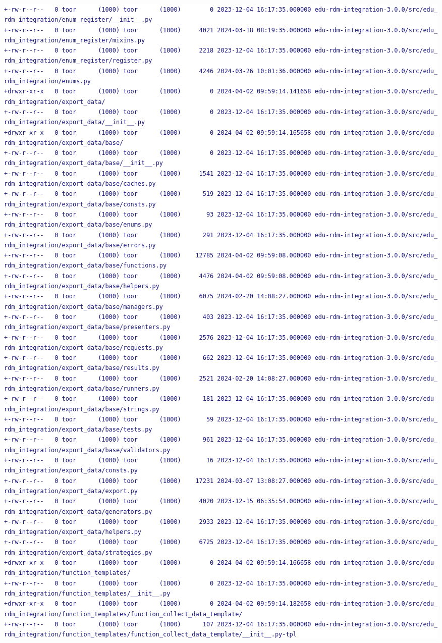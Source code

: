 ```diff
+-rw-r--r--   0 toor      (1000) toor      (1000)        0 2023-12-04 16:17:35.000000 edu-rdm-integration-3.0.0/src/edu_rdm_integration/enum_register/__init__.py
+-rw-r--r--   0 toor      (1000) toor      (1000)     4021 2024-03-18 08:19:35.000000 edu-rdm-integration-3.0.0/src/edu_rdm_integration/enum_register/mixins.py
+-rw-r--r--   0 toor      (1000) toor      (1000)     2218 2023-12-04 16:17:35.000000 edu-rdm-integration-3.0.0/src/edu_rdm_integration/enum_register/register.py
+-rw-r--r--   0 toor      (1000) toor      (1000)     4246 2024-03-26 10:01:36.000000 edu-rdm-integration-3.0.0/src/edu_rdm_integration/enums.py
+drwxr-xr-x   0 toor      (1000) toor      (1000)        0 2024-04-02 09:59:14.141658 edu-rdm-integration-3.0.0/src/edu_rdm_integration/export_data/
+-rw-r--r--   0 toor      (1000) toor      (1000)        0 2023-12-04 16:17:35.000000 edu-rdm-integration-3.0.0/src/edu_rdm_integration/export_data/__init__.py
+drwxr-xr-x   0 toor      (1000) toor      (1000)        0 2024-04-02 09:59:14.165658 edu-rdm-integration-3.0.0/src/edu_rdm_integration/export_data/base/
+-rw-r--r--   0 toor      (1000) toor      (1000)        0 2023-12-04 16:17:35.000000 edu-rdm-integration-3.0.0/src/edu_rdm_integration/export_data/base/__init__.py
+-rw-r--r--   0 toor      (1000) toor      (1000)     1541 2023-12-04 16:17:35.000000 edu-rdm-integration-3.0.0/src/edu_rdm_integration/export_data/base/caches.py
+-rw-r--r--   0 toor      (1000) toor      (1000)      519 2023-12-04 16:17:35.000000 edu-rdm-integration-3.0.0/src/edu_rdm_integration/export_data/base/consts.py
+-rw-r--r--   0 toor      (1000) toor      (1000)       93 2023-12-04 16:17:35.000000 edu-rdm-integration-3.0.0/src/edu_rdm_integration/export_data/base/enums.py
+-rw-r--r--   0 toor      (1000) toor      (1000)      291 2023-12-04 16:17:35.000000 edu-rdm-integration-3.0.0/src/edu_rdm_integration/export_data/base/errors.py
+-rw-r--r--   0 toor      (1000) toor      (1000)    12785 2024-04-02 09:59:08.000000 edu-rdm-integration-3.0.0/src/edu_rdm_integration/export_data/base/functions.py
+-rw-r--r--   0 toor      (1000) toor      (1000)     4476 2024-04-02 09:59:08.000000 edu-rdm-integration-3.0.0/src/edu_rdm_integration/export_data/base/helpers.py
+-rw-r--r--   0 toor      (1000) toor      (1000)     6075 2024-02-20 14:08:27.000000 edu-rdm-integration-3.0.0/src/edu_rdm_integration/export_data/base/managers.py
+-rw-r--r--   0 toor      (1000) toor      (1000)      403 2023-12-04 16:17:35.000000 edu-rdm-integration-3.0.0/src/edu_rdm_integration/export_data/base/presenters.py
+-rw-r--r--   0 toor      (1000) toor      (1000)     2576 2023-12-04 16:17:35.000000 edu-rdm-integration-3.0.0/src/edu_rdm_integration/export_data/base/requests.py
+-rw-r--r--   0 toor      (1000) toor      (1000)      662 2023-12-04 16:17:35.000000 edu-rdm-integration-3.0.0/src/edu_rdm_integration/export_data/base/results.py
+-rw-r--r--   0 toor      (1000) toor      (1000)     2521 2024-02-20 14:08:27.000000 edu-rdm-integration-3.0.0/src/edu_rdm_integration/export_data/base/runners.py
+-rw-r--r--   0 toor      (1000) toor      (1000)      181 2023-12-04 16:17:35.000000 edu-rdm-integration-3.0.0/src/edu_rdm_integration/export_data/base/strings.py
+-rw-r--r--   0 toor      (1000) toor      (1000)       59 2023-12-04 16:17:35.000000 edu-rdm-integration-3.0.0/src/edu_rdm_integration/export_data/base/tests.py
+-rw-r--r--   0 toor      (1000) toor      (1000)      961 2023-12-04 16:17:35.000000 edu-rdm-integration-3.0.0/src/edu_rdm_integration/export_data/base/validators.py
+-rw-r--r--   0 toor      (1000) toor      (1000)       16 2023-12-04 16:17:35.000000 edu-rdm-integration-3.0.0/src/edu_rdm_integration/export_data/consts.py
+-rw-r--r--   0 toor      (1000) toor      (1000)    17231 2024-03-07 13:08:27.000000 edu-rdm-integration-3.0.0/src/edu_rdm_integration/export_data/export.py
+-rw-r--r--   0 toor      (1000) toor      (1000)     4020 2023-12-15 06:35:54.000000 edu-rdm-integration-3.0.0/src/edu_rdm_integration/export_data/generators.py
+-rw-r--r--   0 toor      (1000) toor      (1000)     2933 2023-12-04 16:17:35.000000 edu-rdm-integration-3.0.0/src/edu_rdm_integration/export_data/helpers.py
+-rw-r--r--   0 toor      (1000) toor      (1000)     6725 2023-12-04 16:17:35.000000 edu-rdm-integration-3.0.0/src/edu_rdm_integration/export_data/strategies.py
+drwxr-xr-x   0 toor      (1000) toor      (1000)        0 2024-04-02 09:59:14.166658 edu-rdm-integration-3.0.0/src/edu_rdm_integration/function_templates/
+-rw-r--r--   0 toor      (1000) toor      (1000)        0 2023-12-04 16:17:35.000000 edu-rdm-integration-3.0.0/src/edu_rdm_integration/function_templates/__init__.py
+drwxr-xr-x   0 toor      (1000) toor      (1000)        0 2024-04-02 09:59:14.182658 edu-rdm-integration-3.0.0/src/edu_rdm_integration/function_templates/function_collect_data_template/
+-rw-r--r--   0 toor      (1000) toor      (1000)      107 2023-12-04 16:17:35.000000 edu-rdm-integration-3.0.0/src/edu_rdm_integration/function_templates/function_collect_data_template/__init__.py-tpl
```